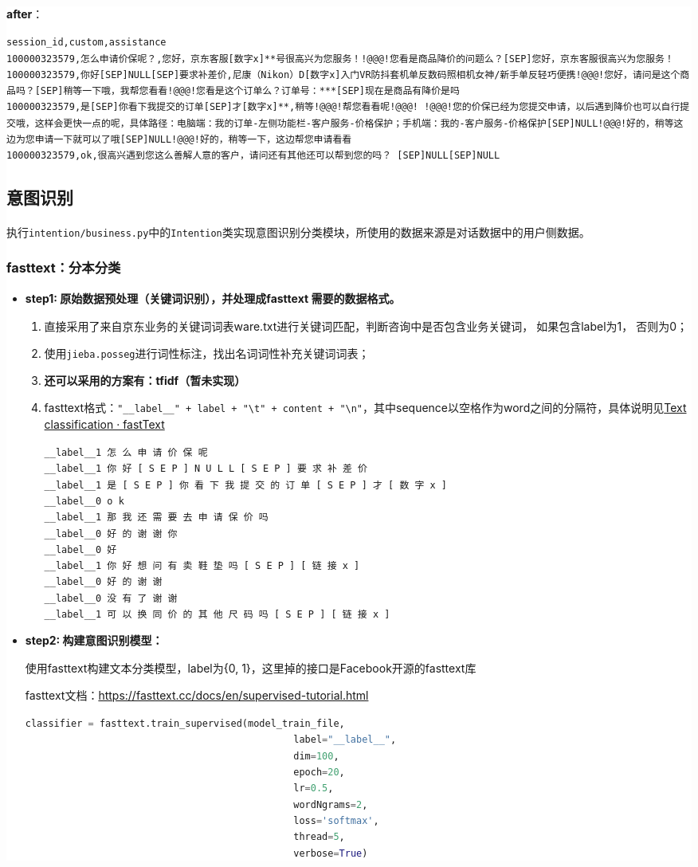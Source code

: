 **after**：

```
session_id,custom,assistance
100000323579,怎么申请价保呢？,您好，京东客服[数字x]**号很高兴为您服务！!@@@!您看是商品降价的问题么？[SEP]您好，京东客服很高兴为您服务！
100000323579,你好[SEP]NULL[SEP]要求补差价,尼康（Nikon）D[数字x]入门VR防抖套机单反数码照相机女神/新手单反轻巧便携!@@@!您好，请问是这个商品吗？[SEP]稍等一下哦，我帮您看看!@@@!您看是这个订单么？订单号：***[SEP]现在是商品有降价是吗
100000323579,是[SEP]你看下我提交的订单[SEP]才[数字x]**,稍等!@@@!帮您看看呢!@@@! !@@@!您的价保已经为您提交申请，以后遇到降价也可以自行提交哦，这样会更快一点的呢，具体路径：电脑端：我的订单-左侧功能栏-客户服务-价格保护；手机端：我的-客户服务-价格保护[SEP]NULL!@@@!好的，稍等这边为您申请一下就可以了哦[SEP]NULL!@@@!好的，稍等一下，这边帮您申请看看
100000323579,ok,很高兴遇到您这么善解人意的客户，请问还有其他还可以帮到您的吗？ [SEP]NULL[SEP]NULL
```



## **意图识别**

执行`intention/business.py`中的`Intention`类实现意图识别分类模块，所使用的数据来源是对话数据中的用户侧数据。

### fasttext：分本分类

* **step1: 原始数据预处理（关键词识别），并处理成fasttext 需要的数据格式。**

  1. 直接采用了来自京东业务的关键词词表ware.txt进行关键词匹配，判断咨询中是否包含业务关键词， 如果包含label为1， 否则为0；

  2. 使用`jieba.posseg`进行词性标注，找出名词词性补充关键词词表；

  3. **还可以采用的方案有：tfidf（暂未实现）**

  4. fasttext格式：`"__label__" + label + "\t" + content + "\n"`，其中sequence以空格作为word之间的分隔符，具体说明见[Text classification · fastText](https://fasttext.cc/docs/en/supervised-tutorial.html#getting-and-preparing-the-data)

     ```
     __label__1	怎 么 申 请 价 保 呢
     __label__1	你 好 [ S E P ] N U L L [ S E P ] 要 求 补 差 价
     __label__1	是 [ S E P ] 你 看 下 我 提 交 的 订 单 [ S E P ] 才 [ 数 字 x ]
     __label__0	o k
     __label__1	那 我 还 需 要 去 申 请 保 价 吗
     __label__0	好 的 谢 谢 你
     __label__0	好
     __label__1	你 好 想 问 有 卖 鞋 垫 吗 [ S E P ] [ 链 接 x ]
     __label__0	好 的 谢 谢
     __label__0	没 有 了 谢 谢
     __label__1	可 以 换 同 价 的 其 他 尺 码 吗 [ S E P ] [ 链 接 x ]
     ```

* **step2: 构建意图识别模型：**

  使用fasttext构建文本分类模型，label为{0, 1}，这里掉的接口是Facebook开源的fasttext库

  fasttext文档：https://fasttext.cc/docs/en/supervised-tutorial.html

  ```python
  classifier = fasttext.train_supervised(model_train_file,
                                                 label="__label__",
                                                 dim=100,
                                                 epoch=20,
                                                 lr=0.5,
                                                 wordNgrams=2,
                                                 loss='softmax',
                                                 thread=5,
                                                 verbose=True)
  ```
